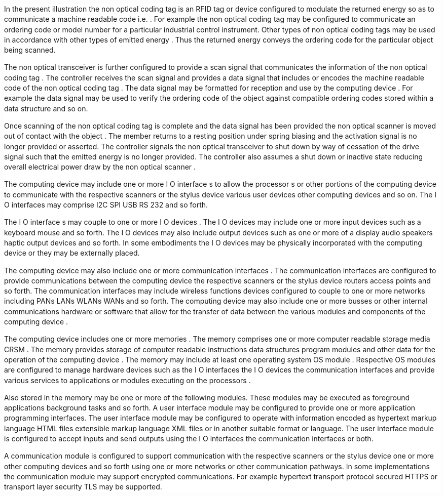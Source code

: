 In the present illustration the non optical coding tag is an RFID tag or device configured to modulate the returned energy so as to communicate a machine readable code i.e. . For example the non optical coding tag may be configured to communicate an ordering code or model number for a particular industrial control instrument. Other types of non optical coding tags may be used in accordance with other types of emitted energy . Thus the returned energy conveys the ordering code for the particular object being scanned.

The non optical transceiver is further configured to provide a scan signal that communicates the information of the non optical coding tag . The controller receives the scan signal and provides a data signal that includes or encodes the machine readable code of the non optical coding tag . The data signal may be formatted for reception and use by the computing device . For example the data signal may be used to verify the ordering code of the object against compatible ordering codes stored within a data structure and so on.

Once scanning of the non optical coding tag is complete and the data signal has been provided the non optical scanner is moved out of contact with the object . The member returns to a resting position under spring biasing and the activation signal is no longer provided or asserted. The controller signals the non optical transceiver to shut down by way of cessation of the drive signal such that the emitted energy is no longer provided. The controller also assumes a shut down or inactive state reducing overall electrical power draw by the non optical scanner .

The computing device may include one or more I O interface s to allow the processor s or other portions of the computing device to communicate with the respective scanners or the stylus device various user devices other computing devices and so on. The I O interfaces may comprise I2C SPI USB RS 232 and so forth.

The I O interface s may couple to one or more I O devices . The I O devices may include one or more input devices such as a keyboard mouse and so forth. The I O devices may also include output devices such as one or more of a display audio speakers haptic output devices and so forth. In some embodiments the I O devices may be physically incorporated with the computing device or they may be externally placed.

The computing device may also include one or more communication interfaces . The communication interfaces are configured to provide communications between the computing device the respective scanners or the stylus device routers access points and so forth. The communication interfaces may include wireless functions devices configured to couple to one or more networks including PANs LANs WLANs WANs and so forth. The computing device may also include one or more busses or other internal communications hardware or software that allow for the transfer of data between the various modules and components of the computing device .

The computing device includes one or more memories . The memory comprises one or more computer readable storage media CRSM . The memory provides storage of computer readable instructions data structures program modules and other data for the operation of the computing device . The memory may include at least one operating system OS module . Respective OS modules are configured to manage hardware devices such as the I O interfaces the I O devices the communication interfaces and provide various services to applications or modules executing on the processors .

Also stored in the memory may be one or more of the following modules. These modules may be executed as foreground applications background tasks and so forth. A user interface module may be configured to provide one or more application programming interfaces. The user interface module may be configured to operate with information encoded as hypertext markup language HTML files extensible markup language XML files or in another suitable format or language. The user interface module is configured to accept inputs and send outputs using the I O interfaces the communication interfaces or both.

A communication module is configured to support communication with the respective scanners or the stylus device one or more other computing devices and so forth using one or more networks or other communication pathways. In some implementations the communication module may support encrypted communications. For example hypertext transport protocol secured HTTPS or transport layer security TLS may be supported.
